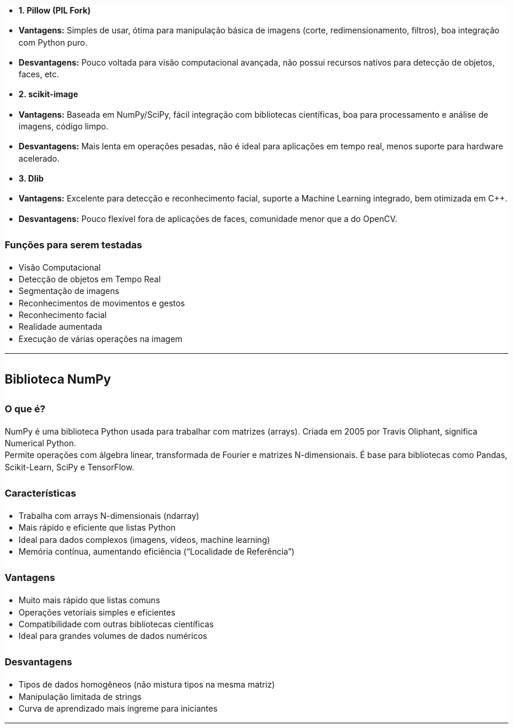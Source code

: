 - **1. Pillow (PIL Fork)**

- **Vantagens:** Simples de usar, ótima para manipulação básica de imagens (corte, redimensionamento, filtros), boa integração com Python puro.
- **Desvantagens:** Pouco voltada para visão computacional avançada, não possui recursos nativos para detecção de objetos, faces, etc.

- **2. scikit-image**

- **Vantagens:** Baseada em NumPy/SciPy, fácil integração com bibliotecas científicas, boa para processamento e análise de imagens, código limpo.
- **Desvantagens:** Mais lenta em operações pesadas, não é ideal para aplicações em tempo real, menos suporte para hardware acelerado.

- **3. Dlib**

- **Vantagens:** Excelente para detecção e reconhecimento facial, suporte a Machine Learning integrado, bem otimizada em C++.
- **Desvantagens:** Pouco flexível fora de aplicações de faces, comunidade menor que a do OpenCV.

### Funções para serem testadas

- Visão Computacional
- Detecção de objetos em Tempo Real
- Segmentação de imagens
- Reconhecimentos de movimentos e gestos
- Reconhecimento facial
- Realidade aumentada
- Execução de várias operações na imagem

---

## Biblioteca NumPy

### O que é?
NumPy é uma biblioteca Python usada para trabalhar com matrizes (arrays). Criada em 2005 por Travis Oliphant, significa Numerical Python.  
Permite operações com álgebra linear, transformada de Fourier e matrizes N-dimensionais. É base para bibliotecas como Pandas, Scikit-Learn, SciPy e TensorFlow.

### Características
- Trabalha com arrays N-dimensionais (ndarray)  
- Mais rápido e eficiente que listas Python  
- Ideal para dados complexos (imagens, vídeos, machine learning)  
- Memória contínua, aumentando eficiência (“Localidade de Referência”)  

### Vantagens
- Muito mais rápido que listas comuns  
- Operações vetoriais simples e eficientes  
- Compatibilidade com outras bibliotecas científicas  
- Ideal para grandes volumes de dados numéricos

### Desvantagens
- Tipos de dados homogêneos (não mistura tipos na mesma matriz)  
- Manipulação limitada de strings  
- Curva de aprendizado mais íngreme para iniciantes

---